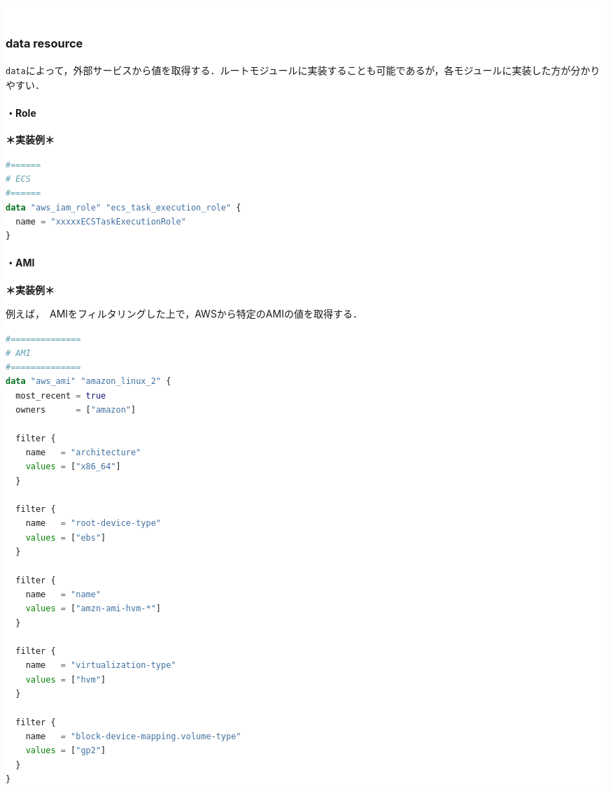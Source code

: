 <br>

### data resource

```data```によって，外部サービスから値を取得する．ルートモジュールに実装することも可能であるが，各モジュールに実装した方が分かりやすい．

#### ・Role

**＊実装例＊**

```tf
#======
# ECS
#======
data "aws_iam_role" "ecs_task_execution_role" {
  name = "xxxxxECSTaskExecutionRole"
}
```

#### ・AMI

**＊実装例＊**

例えば，　AMIをフィルタリングした上で，AWSから特定のAMIの値を取得する．

```tf
#==============
# AMI
#==============
data "aws_ami" "amazon_linux_2" {
  most_recent = true
  owners      = ["amazon"]

  filter {
    name   = "architecture"
    values = ["x86_64"]
  }

  filter {
    name   = "root-device-type"
    values = ["ebs"]
  }

  filter {
    name   = "name"
    values = ["amzn-ami-hvm-*"]
  }

  filter {
    name   = "virtualization-type"
    values = ["hvm"]
  }

  filter {
    name   = "block-device-mapping.volume-type"
    values = ["gp2"]
  }
}
```
